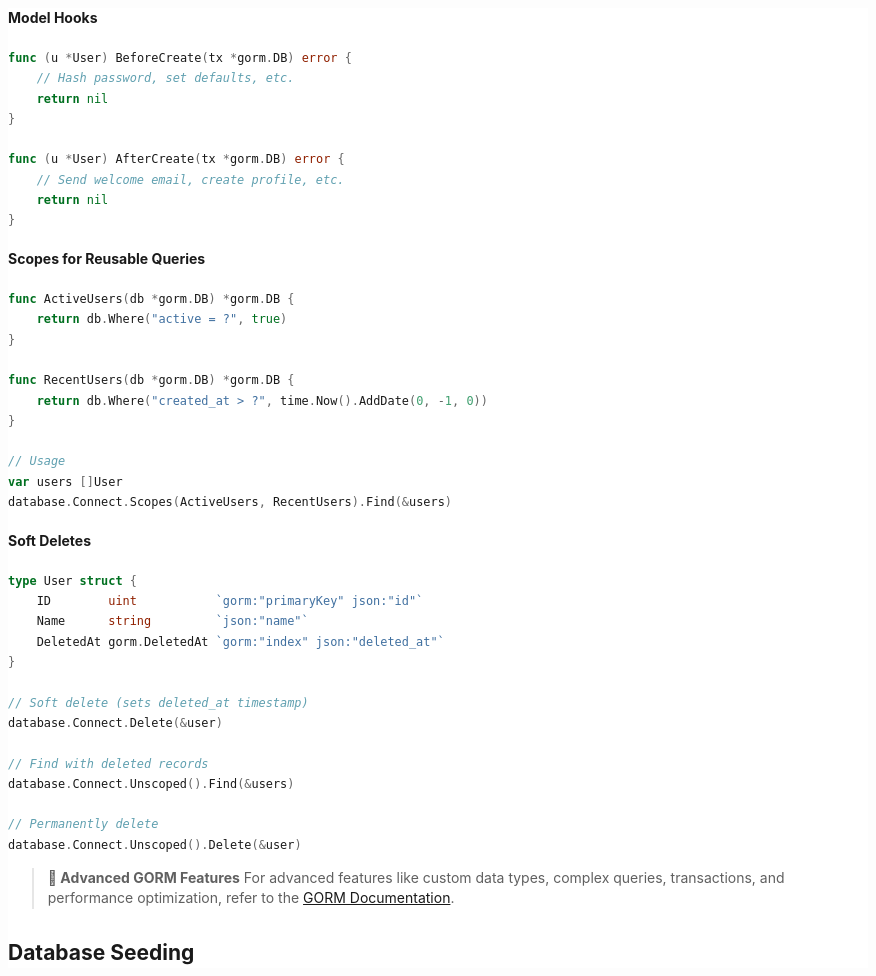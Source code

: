 #### **Model Hooks**
```go
func (u *User) BeforeCreate(tx *gorm.DB) error {
    // Hash password, set defaults, etc.
    return nil
}

func (u *User) AfterCreate(tx *gorm.DB) error {
    // Send welcome email, create profile, etc.
    return nil
}
```

#### **Scopes for Reusable Queries**
```go
func ActiveUsers(db *gorm.DB) *gorm.DB {
    return db.Where("active = ?", true)
}

func RecentUsers(db *gorm.DB) *gorm.DB {
    return db.Where("created_at > ?", time.Now().AddDate(0, -1, 0))
}

// Usage
var users []User
database.Connect.Scopes(ActiveUsers, RecentUsers).Find(&users)
```

#### **Soft Deletes**
```go
type User struct {
    ID        uint           `gorm:"primaryKey" json:"id"`
    Name      string         `json:"name"`
    DeletedAt gorm.DeletedAt `gorm:"index" json:"deleted_at"`
}

// Soft delete (sets deleted_at timestamp)
database.Connect.Delete(&user)

// Find with deleted records
database.Connect.Unscoped().Find(&users)

// Permanently delete
database.Connect.Unscoped().Delete(&user)
```

> **🔗 Advanced GORM Features**
> For advanced features like custom data types, complex queries, transactions, and performance optimization, refer to the [GORM Documentation](https://gorm.io/docs/).

## Database Seeding
